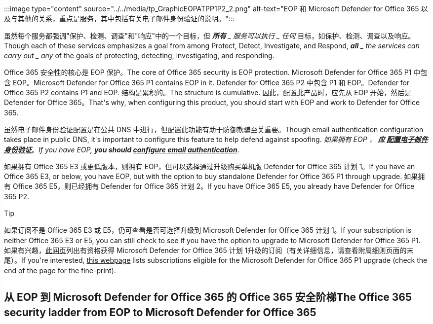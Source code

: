

:::image type="content" source="../../media/tp_GraphicEOPATPP1P2_2.png" alt-text="EOP 和 Microsoft Defender for Office 365 以及与其他的关系，重点是服务，其中包括有关电子邮件身份验证的说明。":::

<span data-ttu-id="1d74f-132">虽然每个服务都强调"保护、检测、调查"和"响应"中的一个目标，但 ***所有** _ 服务可以执行 _ *_任何_** 目标，如保护、检测、调查以及响应。</span><span class="sxs-lookup"><span data-stu-id="1d74f-132">Though each of these services emphasizes a goal from among Protect, Detect, Investigate, and Respond, ***all** _ the services can carry out _ *_any_** of the goals of protecting, detecting, investigating, and responding.</span></span>

<span data-ttu-id="1d74f-133">Office 365 安全性的核心是 EOP 保护。</span><span class="sxs-lookup"><span data-stu-id="1d74f-133">The core of Office 365 security is EOP protection.</span></span> <span data-ttu-id="1d74f-134">Microsoft Defender for Office 365 P1 中包含 EOP。</span><span class="sxs-lookup"><span data-stu-id="1d74f-134">Microsoft Defender for Office 365 P1 contains EOP in it.</span></span> <span data-ttu-id="1d74f-135">Defender for Office 365 P2 中包含 P1 和 EOP。</span><span class="sxs-lookup"><span data-stu-id="1d74f-135">Defender for Office 365 P2 contains P1 and EOP.</span></span> <span data-ttu-id="1d74f-136">结构是累积的。</span><span class="sxs-lookup"><span data-stu-id="1d74f-136">The structure is cumulative.</span></span> <span data-ttu-id="1d74f-137">因此，配置此产品时，应先从 EOP 开始，然后是 Defender for Office 365。</span><span class="sxs-lookup"><span data-stu-id="1d74f-137">That's why, when configuring this product, you should start with EOP and work to Defender for Office 365.</span></span>

<span data-ttu-id="1d74f-138">虽然电子邮件身份验证配置是在公共 DNS 中进行，但配置此功能有助于防御欺骗至关重要。</span><span class="sxs-lookup"><span data-stu-id="1d74f-138">Though email authentication configuration takes place in public DNS, it's important to configure this feature to help defend against spoofing.</span></span> <span data-ttu-id="1d74f-139">*如果拥有 EOP ，* ***应 [配置电子邮件身份验证](email-validation-and-authentication.md)***。</span><span class="sxs-lookup"><span data-stu-id="1d74f-139">*If you have EOP,* ***you should [configure email authentication](email-validation-and-authentication.md)***.</span></span>

<span data-ttu-id="1d74f-140">如果拥有 Office 365 E3 或更低版本，则拥有 EOP，但可以选择通过升级购买单机版 Defender for Office 365 计划 1。</span><span class="sxs-lookup"><span data-stu-id="1d74f-140">If you have an Office 365 E3, or below, you have EOP, but with the option to buy standalone Defender for Office 365 P1 through upgrade.</span></span> <span data-ttu-id="1d74f-141">如果拥有 Office 365 E5，则已经拥有 Defender for Office 365 计划 2。</span><span class="sxs-lookup"><span data-stu-id="1d74f-141">If you have Office 365 E5, you already have Defender for Office 365 P2.</span></span>

> [!TIP]
> <span data-ttu-id="1d74f-142">如果订阅不是 Office 365 E3 或 E5，仍可查看是否可选择升级到 Microsoft Defender for Office 365 计划 1。</span><span class="sxs-lookup"><span data-stu-id="1d74f-142">If your subscription is neither Office 365 E3 or E5, you can still check to see if you have the option to upgrade to Microsoft Defender for Office 365 P1.</span></span> <span data-ttu-id="1d74f-143">如果有兴趣，[此网页](https://www.microsoft.com/microsoft-365/exchange/advance-threat-protection#coreui-contentrichblock-x07wids)列出有资格获得 Microsoft Defender for Office 365 计划 1升级的订阅（有关详细信息，请查看附属细则页面的末尾）。</span><span class="sxs-lookup"><span data-stu-id="1d74f-143">If you're interested, [this webpage](https://www.microsoft.com/microsoft-365/exchange/advance-threat-protection#coreui-contentrichblock-x07wids) lists subscriptions eligible for the Microsoft Defender for Office 365 P1 upgrade (check the end of the page for the fine-print).</span></span>

## <a name="the-office-365-security-ladder-from-eop-to-microsoft-defender-for-office-365"></a><span data-ttu-id="1d74f-144">从 EOP 到 Microsoft Defender for Office 365 的 Office 365 安全阶梯</span><span class="sxs-lookup"><span data-stu-id="1d74f-144">The Office 365 security ladder from EOP to Microsoft Defender for Office 365</span></span>
